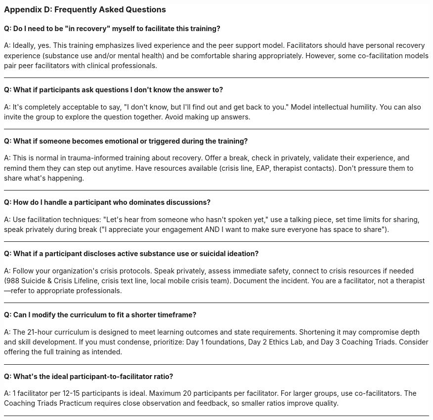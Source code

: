 
### Appendix D: Frequently Asked Questions

**Q: Do I need to be "in recovery" myself to facilitate this training?**

A: Ideally, yes. This training emphasizes lived experience and the peer support model. Facilitators should have personal recovery experience (substance use and/or mental health) and be comfortable sharing appropriately. However, some co-facilitation models pair peer facilitators with clinical professionals.

---

**Q: What if participants ask questions I don't know the answer to?**

A: It's completely acceptable to say, "I don't know, but I'll find out and get back to you." Model intellectual humility. You can also invite the group to explore the question together. Avoid making up answers.

---

**Q: What if someone becomes emotional or triggered during the training?**

A: This is normal in trauma-informed training about recovery. Offer a break, check in privately, validate their experience, and remind them they can step out anytime. Have resources available (crisis line, EAP, therapist contacts). Don't pressure them to share what's happening.

---

**Q: How do I handle a participant who dominates discussions?**

A: Use facilitation techniques: "Let's hear from someone who hasn't spoken yet," use a talking piece, set time limits for sharing, speak privately during break ("I appreciate your engagement AND I want to make sure everyone has space to share").

---

**Q: What if a participant discloses active substance use or suicidal ideation?**

A: Follow your organization's crisis protocols. Speak privately, assess immediate safety, connect to crisis resources if needed (988 Suicide & Crisis Lifeline, crisis text line, local mobile crisis team). Document the incident. You are a facilitator, not a therapist—refer to appropriate professionals.

---

**Q: Can I modify the curriculum to fit a shorter timeframe?**

A: The 21-hour curriculum is designed to meet learning outcomes and state requirements. Shortening it may compromise depth and skill development. If you must condense, prioritize: Day 1 foundations, Day 2 Ethics Lab, and Day 3 Coaching Triads. Consider offering the full training as intended.

---

**Q: What's the ideal participant-to-facilitator ratio?**

A: 1 facilitator per 12-15 participants is ideal. Maximum 20 participants per facilitator. For larger groups, use co-facilitators. The Coaching Triads Practicum requires close observation and feedback, so smaller ratios improve quality.

---